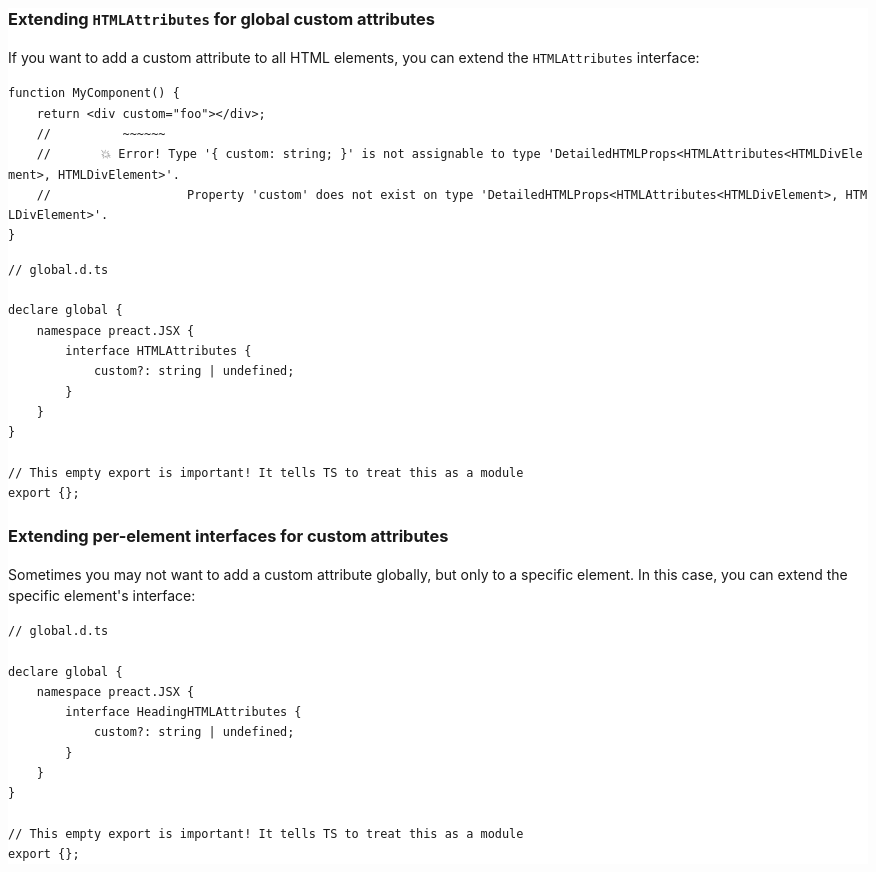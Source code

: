 ### Extending `HTMLAttributes` for global custom attributes

If you want to add a custom attribute to all HTML elements, you can extend the `HTMLAttributes` interface:

```tsx
function MyComponent() {
	return <div custom="foo"></div>;
	//          ~~~~~~
	//       💥 Error! Type '{ custom: string; }' is not assignable to type 'DetailedHTMLProps<HTMLAttributes<HTMLDivElement>, HTMLDivElement>'.
	//                   Property 'custom' does not exist on type 'DetailedHTMLProps<HTMLAttributes<HTMLDivElement>, HTMLDivElement>'.
}
```

```tsx
// global.d.ts

declare global {
	namespace preact.JSX {
		interface HTMLAttributes {
			custom?: string | undefined;
		}
	}
}

// This empty export is important! It tells TS to treat this as a module
export {};
```

### Extending per-element interfaces for custom attributes

Sometimes you may not want to add a custom attribute globally, but only to a specific element. In this case, you can extend the specific element's interface:

```tsx
// global.d.ts

declare global {
	namespace preact.JSX {
		interface HeadingHTMLAttributes {
			custom?: string | undefined;
		}
	}
}

// This empty export is important! It tells TS to treat this as a module
export {};
```
